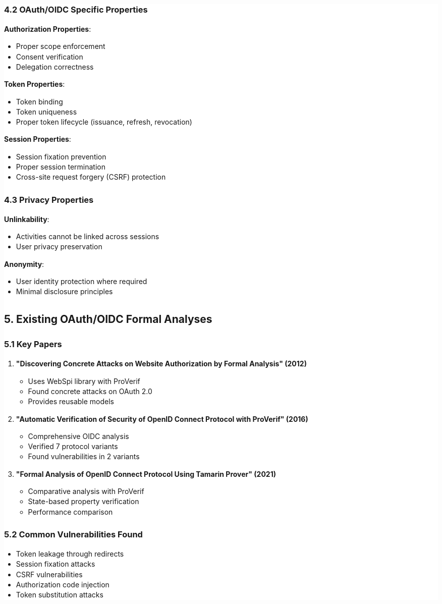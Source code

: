 ### 4.2 OAuth/OIDC Specific Properties

**Authorization Properties**:
- Proper scope enforcement
- Consent verification
- Delegation correctness

**Token Properties**:
- Token binding
- Token uniqueness
- Proper token lifecycle (issuance, refresh, revocation)

**Session Properties**:
- Session fixation prevention
- Proper session termination
- Cross-site request forgery (CSRF) protection

### 4.3 Privacy Properties

**Unlinkability**:
- Activities cannot be linked across sessions
- User privacy preservation

**Anonymity**:
- User identity protection where required
- Minimal disclosure principles

## 5. Existing OAuth/OIDC Formal Analyses

### 5.1 Key Papers

1. **"Discovering Concrete Attacks on Website Authorization by Formal Analysis" (2012)**
   - Uses WebSpi library with ProVerif
   - Found concrete attacks on OAuth 2.0
   - Provides reusable models

2. **"Automatic Verification of Security of OpenID Connect Protocol with ProVerif" (2016)**
   - Comprehensive OIDC analysis
   - Verified 7 protocol variants
   - Found vulnerabilities in 2 variants

3. **"Formal Analysis of OpenID Connect Protocol Using Tamarin Prover" (2021)**
   - Comparative analysis with ProVerif
   - State-based property verification
   - Performance comparison

### 5.2 Common Vulnerabilities Found

- Token leakage through redirects
- Session fixation attacks
- CSRF vulnerabilities
- Authorization code injection
- Token substitution attacks
